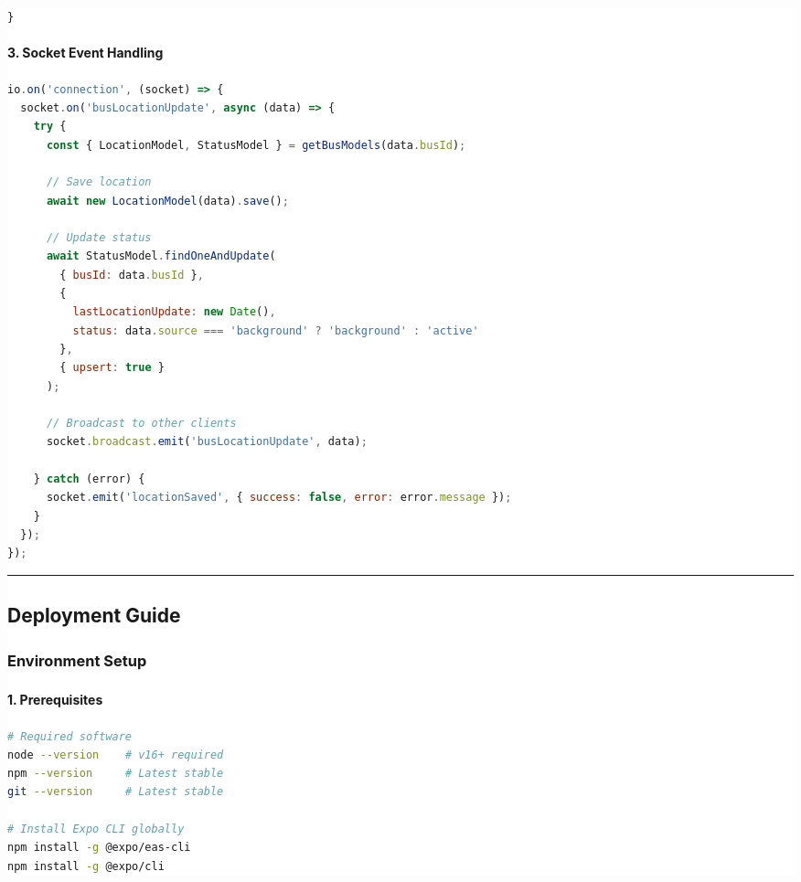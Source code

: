 ```javascript
}
```

#### 3. **Socket Event Handling**
```javascript
io.on('connection', (socket) => {
  socket.on('busLocationUpdate', async (data) => {
    try {
      const { LocationModel, StatusModel } = getBusModels(data.busId);
      
      // Save location
      await new LocationModel(data).save();
      
      // Update status
      await StatusModel.findOneAndUpdate(
        { busId: data.busId },
        { 
          lastLocationUpdate: new Date(),
          status: data.source === 'background' ? 'background' : 'active'
        },
        { upsert: true }
      );
      
      // Broadcast to other clients
      socket.broadcast.emit('busLocationUpdate', data);
      
    } catch (error) {
      socket.emit('locationSaved', { success: false, error: error.message });
    }
  });
});
```

---

## Deployment Guide

### Environment Setup

#### 1. **Prerequisites**
```bash
# Required software
node --version    # v16+ required
npm --version     # Latest stable
git --version     # Latest stable

# Install Expo CLI globally
npm install -g @expo/eas-cli
npm install -g @expo/cli
```
